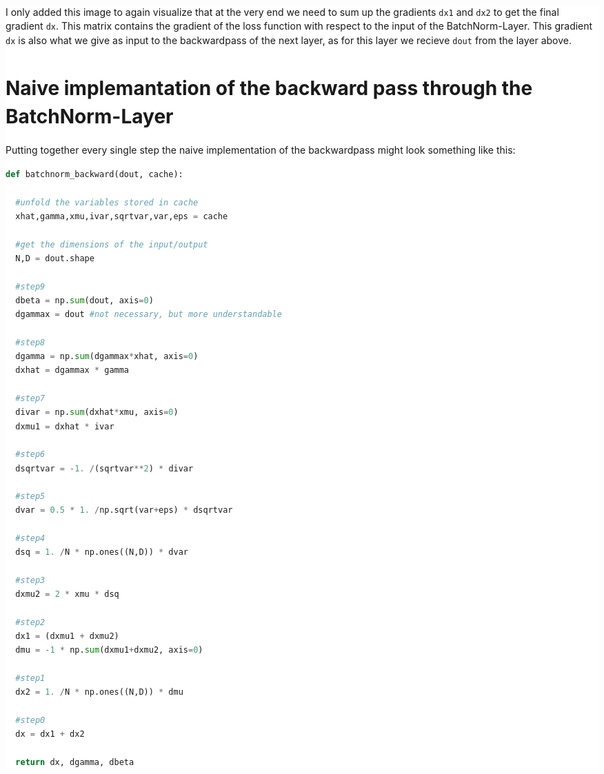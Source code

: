I only added this image to again visualize that at the very end we need to sum up the gradients `dx1` and `dx2` to get the final gradient `dx`. This matrix contains the gradient of the loss function with respect to the input of the BatchNorm-Layer. This gradient `dx` is also what we give as input to the backwardpass of the next layer, as for this layer we recieve `dout` from the layer above.

# Naive implemantation of the backward pass through the BatchNorm-Layer

Putting together every single step the naive implementation of the backwardpass might look something like this:

```python
def batchnorm_backward(dout, cache):

  #unfold the variables stored in cache
  xhat,gamma,xmu,ivar,sqrtvar,var,eps = cache

  #get the dimensions of the input/output
  N,D = dout.shape

  #step9
  dbeta = np.sum(dout, axis=0)
  dgammax = dout #not necessary, but more understandable

  #step8
  dgamma = np.sum(dgammax*xhat, axis=0)
  dxhat = dgammax * gamma

  #step7
  divar = np.sum(dxhat*xmu, axis=0)
  dxmu1 = dxhat * ivar

  #step6
  dsqrtvar = -1. /(sqrtvar**2) * divar

  #step5
  dvar = 0.5 * 1. /np.sqrt(var+eps) * dsqrtvar

  #step4
  dsq = 1. /N * np.ones((N,D)) * dvar

  #step3
  dxmu2 = 2 * xmu * dsq

  #step2
  dx1 = (dxmu1 + dxmu2)
  dmu = -1 * np.sum(dxmu1+dxmu2, axis=0)

  #step1
  dx2 = 1. /N * np.ones((N,D)) * dmu

  #step0
  dx = dx1 + dx2

  return dx, dgamma, dbeta

```
